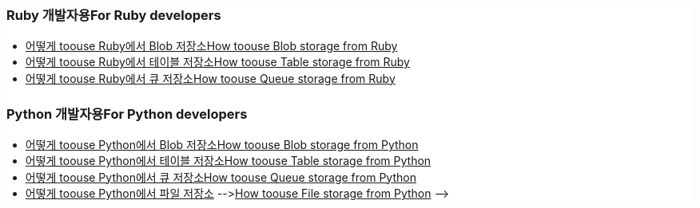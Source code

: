 ### <a name="for-ruby-developers"></a><span data-ttu-id="e337d-315">Ruby 개발자용</span><span class="sxs-lookup"><span data-stu-id="e337d-315">For Ruby developers</span></span>
* [<span data-ttu-id="e337d-316">어떻게 toouse Ruby에서 Blob 저장소</span><span class="sxs-lookup"><span data-stu-id="e337d-316">How toouse Blob storage from Ruby</span></span>](../blobs/storage-ruby-how-to-use-blob-storage.md)
* [<span data-ttu-id="e337d-317">어떻게 toouse Ruby에서 테이블 저장소</span><span class="sxs-lookup"><span data-stu-id="e337d-317">How toouse Table storage from Ruby</span></span>](../../cosmos-db/table-storage-how-to-use-ruby.md)
* [<span data-ttu-id="e337d-318">어떻게 toouse Ruby에서 큐 저장소</span><span class="sxs-lookup"><span data-stu-id="e337d-318">How toouse Queue storage from Ruby</span></span>](../storage-ruby-how-to-use-queue-storage.md)

### <a name="for-python-developers"></a><span data-ttu-id="e337d-319">Python 개발자용</span><span class="sxs-lookup"><span data-stu-id="e337d-319">For Python developers</span></span>
* [<span data-ttu-id="e337d-320">어떻게 toouse Python에서 Blob 저장소</span><span class="sxs-lookup"><span data-stu-id="e337d-320">How toouse Blob storage from Python</span></span>](../blobs/storage-python-how-to-use-blob-storage.md)
* [<span data-ttu-id="e337d-321">어떻게 toouse Python에서 테이블 저장소</span><span class="sxs-lookup"><span data-stu-id="e337d-321">How toouse Table storage from Python</span></span>](../../cosmos-db/table-storage-how-to-use-python.md)
* [<span data-ttu-id="e337d-322">어떻게 toouse Python에서 큐 저장소</span><span class="sxs-lookup"><span data-stu-id="e337d-322">How toouse Queue storage from Python</span></span>](../storage-python-how-to-use-queue-storage.md)   
* <span data-ttu-id="e337d-323">[어떻게 toouse Python에서 파일 저장소](../storage-python-how-to-use-file-storage.md) 
--></span><span class="sxs-lookup"><span data-stu-id="e337d-323">[How toouse File storage from Python](../storage-python-how-to-use-file-storage.md) 
--></span></span>